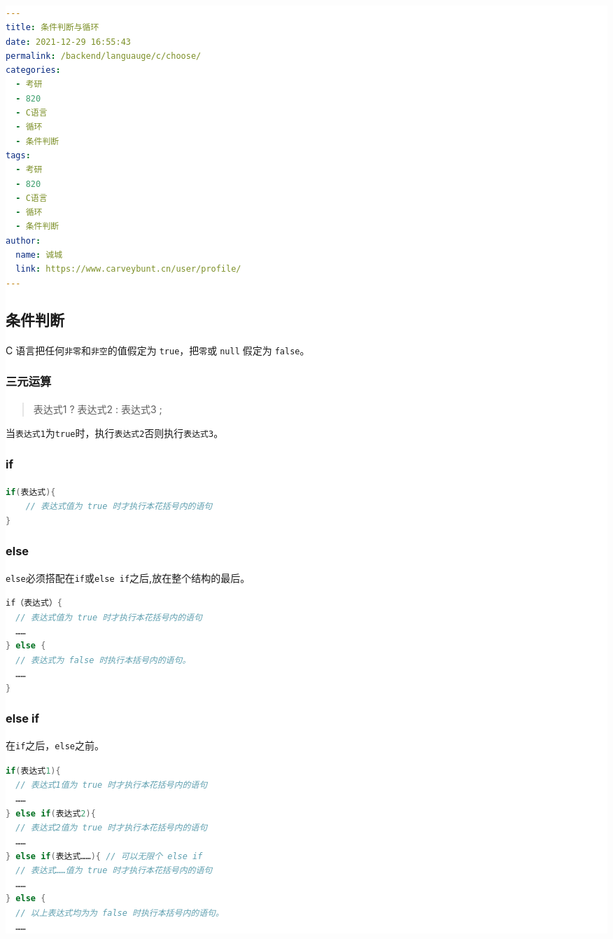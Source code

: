 ```yaml
---
title: 条件判断与循环
date: 2021-12-29 16:55:43
permalink: /backend/languauge/c/choose/
categories: 
  - 考研
  - 820
  - C语言
  - 循环
  - 条件判断
tags: 
  - 考研
  - 820
  - C语言
  - 循环
  - 条件判断
author: 
  name: 诚城
  link: https://www.carveybunt.cn/user/profile/
---
```

## 条件判断
C 语言把任何`非零`和`非空`的值假定为 `true`，把`零`或 `null` 假定为 `false`。
### 三元运算
> 表达式1 ? 表达式2 : 表达式3 ;

当`表达式1`为`true`时，执行`表达式2`否则执行`表达式3`。
### if

```c
if(表达式){ 
    // 表达式值为 true 时才执行本花括号内的语句
}
```
### else
`else`必须搭配在`if`或`else if`之后,放在整个结构的最后。
```c
if（表达式）{
  // 表达式值为 true 时才执行本花括号内的语句
  ……
} else {
  // 表达式为 false 时执行本括号内的语句。
  ……
}
```
### else if
在`if`之后，`else`之前。
```c
if(表达式1){
  // 表达式1值为 true 时才执行本花括号内的语句
  ……
} else if(表达式2){
  // 表达式2值为 true 时才执行本花括号内的语句
  ……
} else if(表达式……){ // 可以无限个 else if 
  // 表达式……值为 true 时才执行本花括号内的语句
  ……
} else {
  // 以上表达式均为为 false 时执行本括号内的语句。
  ……
```